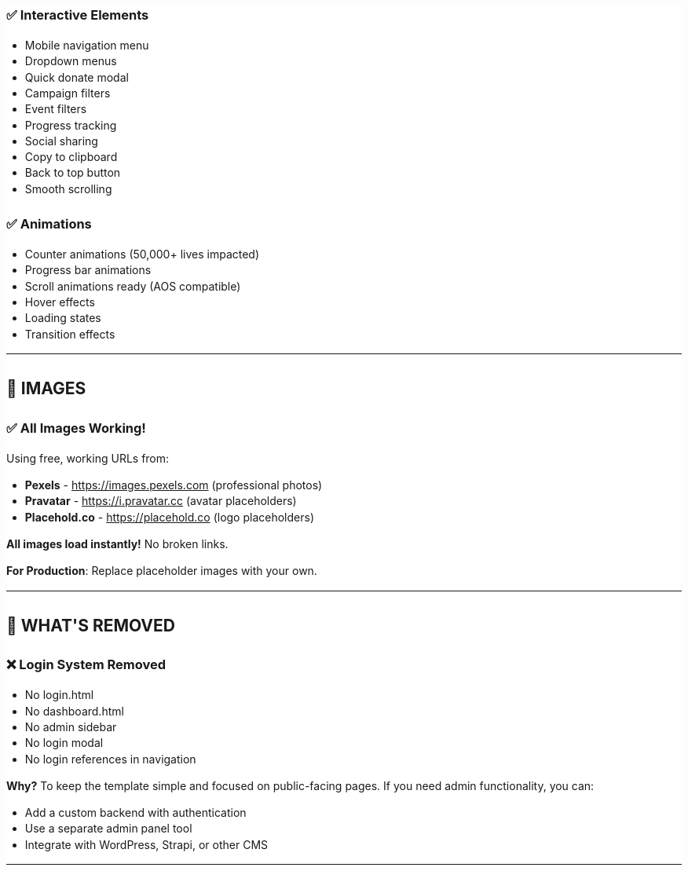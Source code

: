 ### ✅ **Interactive Elements**
- Mobile navigation menu
- Dropdown menus
- Quick donate modal
- Campaign filters
- Event filters
- Progress tracking
- Social sharing
- Copy to clipboard
- Back to top button
- Smooth scrolling

### ✅ **Animations**
- Counter animations (50,000+ lives impacted)
- Progress bar animations
- Scroll animations ready (AOS compatible)
- Hover effects
- Loading states
- Transition effects

---

## 📸 **IMAGES**

### ✅ **All Images Working!**
Using free, working URLs from:
- **Pexels** - https://images.pexels.com (professional photos)
- **Pravatar** - https://i.pravatar.cc (avatar placeholders)
- **Placehold.co** - https://placehold.co (logo placeholders)

**All images load instantly!** No broken links.

**For Production**: Replace placeholder images with your own.

---

## 🔧 **WHAT'S REMOVED**

### ❌ **Login System Removed**
- No login.html
- No dashboard.html
- No admin sidebar
- No login modal
- No login references in navigation

**Why?** To keep the template simple and focused on public-facing pages. If you need admin functionality, you can:
- Add a custom backend with authentication
- Use a separate admin panel tool
- Integrate with WordPress, Strapi, or other CMS

---